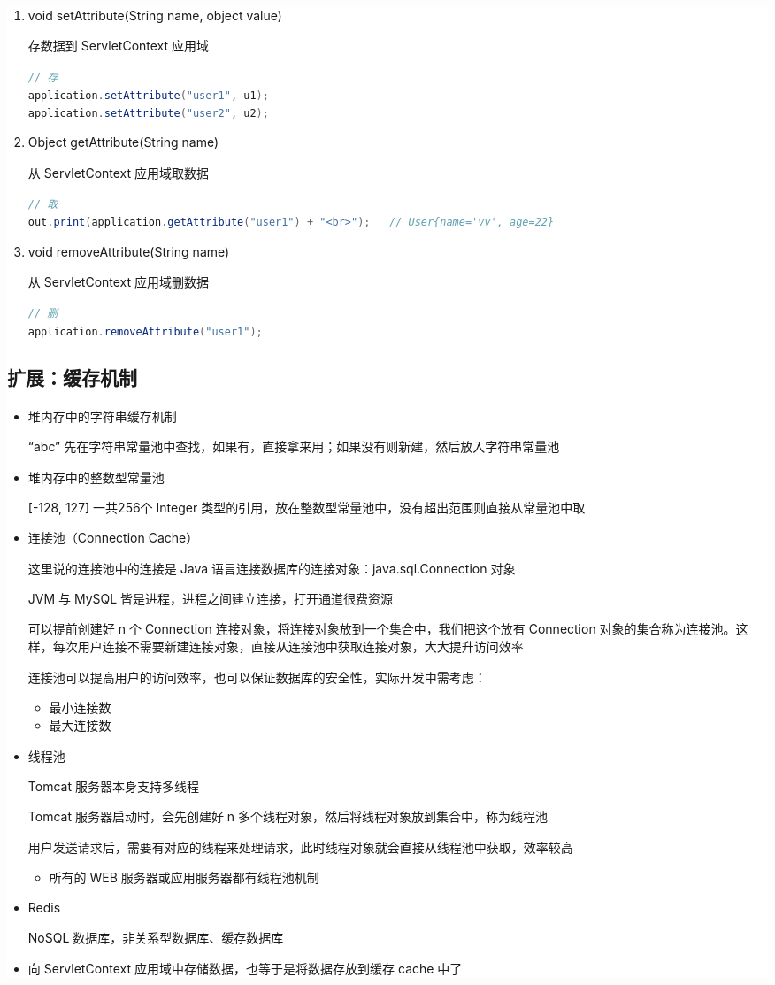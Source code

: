 1. void setAttribute(String name, object value)

   存数据到 ServletContext 应用域

   ```java
   // 存
   application.setAttribute("user1", u1);
   application.setAttribute("user2", u2);
   ```

2. Object getAttribute(String name)

   从 ServletContext 应用域取数据

   ```java
   // 取
   out.print(application.getAttribute("user1") + "<br>");	// User{name='vv', age=22}
   ```

3. void removeAttribute(String name)

   从 ServletContext 应用域删数据

   ```java
   // 删
   application.removeAttribute("user1");
   ```

## 扩展：缓存机制

- 堆内存中的字符串缓存机制

  “abc” 先在字符串常量池中查找，如果有，直接拿来用；如果没有则新建，然后放入字符串常量池

- 堆内存中的整数型常量池

  [-128, 127] 一共256个 Integer 类型的引用，放在整数型常量池中，没有超出范围则直接从常量池中取

- 连接池（Connection Cache）

  这里说的连接池中的连接是 Java 语言连接数据库的连接对象：java.sql.Connection 对象

  JVM 与 MySQL 皆是进程，进程之间建立连接，打开通道很费资源

  可以提前创建好 n 个 Connection 连接对象，将连接对象放到一个集合中，我们把这个放有 Connection 对象的集合称为连接池。这样，每次用户连接不需要新建连接对象，直接从连接池中获取连接对象，大大提升访问效率

  连接池可以提高用户的访问效率，也可以保证数据库的安全性，实际开发中需考虑：

  - 最小连接数
  - 最大连接数

- 线程池

  Tomcat 服务器本身支持多线程

  Tomcat 服务器启动时，会先创建好 n 多个线程对象，然后将线程对象放到集合中，称为线程池

  用户发送请求后，需要有对应的线程来处理请求，此时线程对象就会直接从线程池中获取，效率较高

  - 所有的 WEB 服务器或应用服务器都有线程池机制

- Redis

  NoSQL 数据库，非关系型数据库、缓存数据库

- 向 ServletContext 应用域中存储数据，也等于是将数据存放到缓存 cache 中了